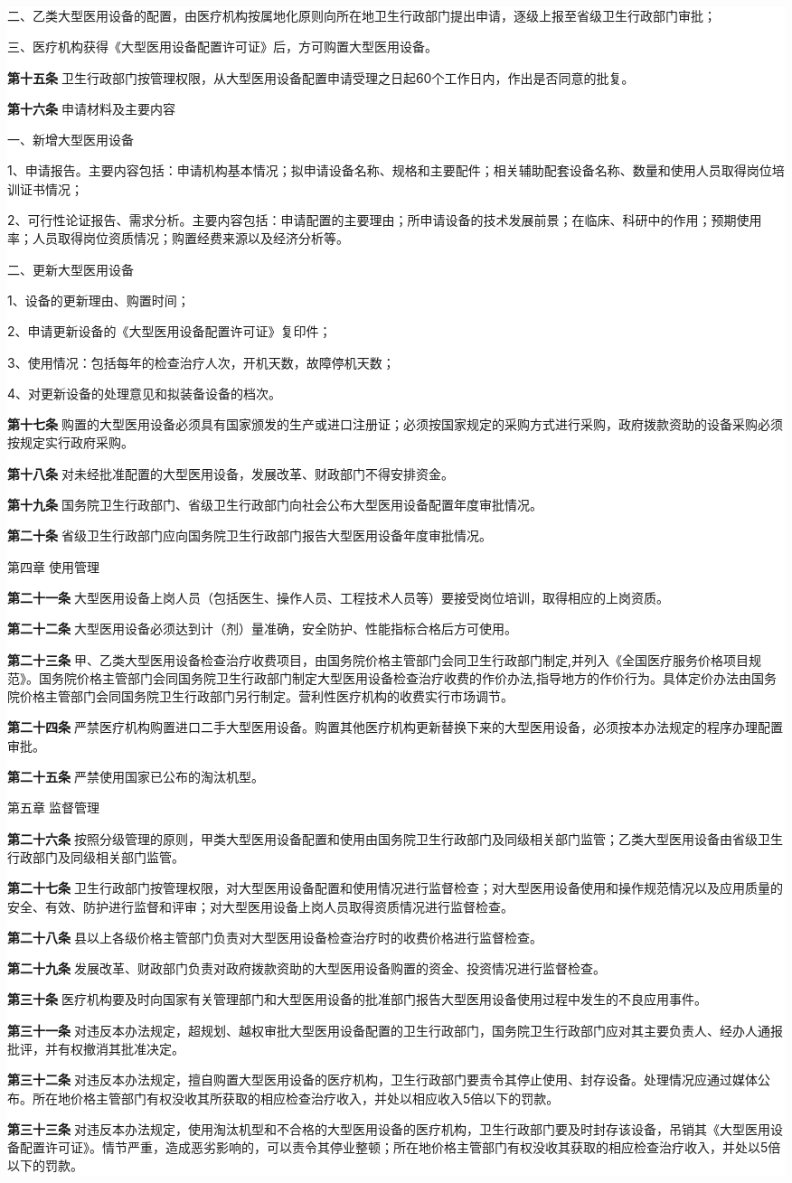 二、乙类大型医用设备的配置，由医疗机构按属地化原则向所在地卫生行政部门提出申请，逐级上报至省级卫生行政部门审批；

三、医疗机构获得《大型医用设备配置许可证》后，方可购置大型医用设备。

**第十五条** 卫生行政部门按管理权限，从大型医用设备配置申请受理之日起60个工作日内，作出是否同意的批复。

**第十六条** 申请材料及主要内容

一、新增大型医用设备

1、申请报告。主要内容包括：申请机构基本情况；拟申请设备名称、规格和主要配件；相关辅助配套设备名称、数量和使用人员取得岗位培训证书情况；

2、可行性论证报告、需求分析。主要内容包括：申请配置的主要理由；所申请设备的技术发展前景；在临床、科研中的作用；预期使用率；人员取得岗位资质情况；购置经费来源以及经济分析等。

二、更新大型医用设备

1、设备的更新理由、购置时间；

2、申请更新设备的《大型医用设备配置许可证》复印件；

3、使用情况：包括每年的检查治疗人次，开机天数，故障停机天数；

4、对更新设备的处理意见和拟装备设备的档次。

**第十七条** 购置的大型医用设备必须具有国家颁发的生产或进口注册证；必须按国家规定的采购方式进行采购，政府拨款资助的设备采购必须按规定实行政府采购。

**第十八条** 对未经批准配置的大型医用设备，发展改革、财政部门不得安排资金。

**第十九条** 国务院卫生行政部门、省级卫生行政部门向社会公布大型医用设备配置年度审批情况。

**第二十条** 省级卫生行政部门应向国务院卫生行政部门报告大型医用设备年度审批情况。

第四章 使用管理

**第二十一条** 大型医用设备上岗人员（包括医生、操作人员、工程技术人员等）要接受岗位培训，取得相应的上岗资质。

**第二十二条** 大型医用设备必须达到计（剂）量准确，安全防护、性能指标合格后方可使用。

**第二十三条** 甲、乙类大型医用设备检查治疗收费项目，由国务院价格主管部门会同卫生行政部门制定,并列入《全国医疗服务价格项目规范》。国务院价格主管部门会同国务院卫生行政部门制定大型医用设备检查治疗收费的作价办法,指导地方的作价行为。具体定价办法由国务院价格主管部门会同国务院卫生行政部门另行制定。营利性医疗机构的收费实行市场调节。

**第二十四条** 严禁医疗机构购置进口二手大型医用设备。购置其他医疗机构更新替换下来的大型医用设备，必须按本办法规定的程序办理配置审批。

**第二十五条** 严禁使用国家已公布的淘汰机型。

第五章 监督管理

**第二十六条** 按照分级管理的原则，甲类大型医用设备配置和使用由国务院卫生行政部门及同级相关部门监管；乙类大型医用设备由省级卫生行政部门及同级相关部门监管。

**第二十七条** 卫生行政部门按管理权限，对大型医用设备配置和使用情况进行监督检查；对大型医用设备使用和操作规范情况以及应用质量的安全、有效、防护进行监督和评审；对大型医用设备上岗人员取得资质情况进行监督检查。

**第二十八条** 县以上各级价格主管部门负责对大型医用设备检查治疗时的收费价格进行监督检查。

**第二十九条** 发展改革、财政部门负责对政府拨款资助的大型医用设备购置的资金、投资情况进行监督检查。

**第三十条** 医疗机构要及时向国家有关管理部门和大型医用设备的批准部门报告大型医用设备使用过程中发生的不良应用事件。

**第三十一条** 对违反本办法规定，超规划、越权审批大型医用设备配置的卫生行政部门，国务院卫生行政部门应对其主要负责人、经办人通报批评，并有权撤消其批准决定。

**第三十二条** 对违反本办法规定，擅自购置大型医用设备的医疗机构，卫生行政部门要责令其停止使用、封存设备。处理情况应通过媒体公布。所在地价格主管部门有权没收其所获取的相应检查治疗收入，并处以相应收入5倍以下的罚款。

**第三十三条** 对违反本办法规定，使用淘汰机型和不合格的大型医用设备的医疗机构，卫生行政部门要及时封存该设备，吊销其《大型医用设备配置许可证》。情节严重，造成恶劣影响的，可以责令其停业整顿；所在地价格主管部门有权没收其获取的相应检查治疗收入，并处以5倍以下的罚款。

